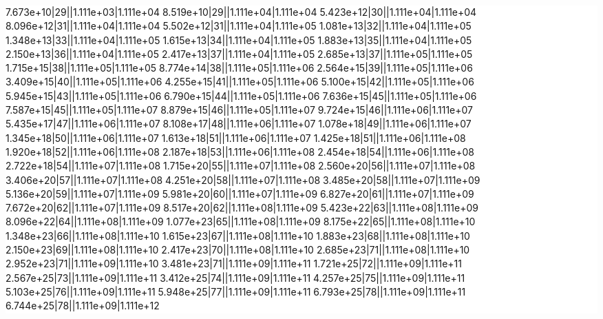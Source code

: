 7.673e+10|29||1.111e+03|1.111e+04
8.519e+10|29||1.111e+04|1.111e+04
5.423e+12|30||1.111e+04|1.111e+04
8.096e+12|31||1.111e+04|1.111e+04
5.502e+12|31||1.111e+04|1.111e+05
1.081e+13|32||1.111e+04|1.111e+05
1.348e+13|33||1.111e+04|1.111e+05
1.615e+13|34||1.111e+04|1.111e+05
1.883e+13|35||1.111e+04|1.111e+05
2.150e+13|36||1.111e+04|1.111e+05
2.417e+13|37||1.111e+04|1.111e+05
2.685e+13|37||1.111e+05|1.111e+05
1.715e+15|38||1.111e+05|1.111e+05
8.774e+14|38||1.111e+05|1.111e+06
2.564e+15|39||1.111e+05|1.111e+06
3.409e+15|40||1.111e+05|1.111e+06
4.255e+15|41||1.111e+05|1.111e+06
5.100e+15|42||1.111e+05|1.111e+06
5.945e+15|43||1.111e+05|1.111e+06
6.790e+15|44||1.111e+05|1.111e+06
7.636e+15|45||1.111e+05|1.111e+06
7.587e+15|45||1.111e+05|1.111e+07
8.879e+15|46||1.111e+05|1.111e+07
9.724e+15|46||1.111e+06|1.111e+07
5.435e+17|47||1.111e+06|1.111e+07
8.108e+17|48||1.111e+06|1.111e+07
1.078e+18|49||1.111e+06|1.111e+07
1.345e+18|50||1.111e+06|1.111e+07
1.613e+18|51||1.111e+06|1.111e+07
1.425e+18|51||1.111e+06|1.111e+08
1.920e+18|52||1.111e+06|1.111e+08
2.187e+18|53||1.111e+06|1.111e+08
2.454e+18|54||1.111e+06|1.111e+08
2.722e+18|54||1.111e+07|1.111e+08
1.715e+20|55||1.111e+07|1.111e+08
2.560e+20|56||1.111e+07|1.111e+08
3.406e+20|57||1.111e+07|1.111e+08
4.251e+20|58||1.111e+07|1.111e+08
3.485e+20|58||1.111e+07|1.111e+09
5.136e+20|59||1.111e+07|1.111e+09
5.981e+20|60||1.111e+07|1.111e+09
6.827e+20|61||1.111e+07|1.111e+09
7.672e+20|62||1.111e+07|1.111e+09
8.517e+20|62||1.111e+08|1.111e+09
5.423e+22|63||1.111e+08|1.111e+09
8.096e+22|64||1.111e+08|1.111e+09
1.077e+23|65||1.111e+08|1.111e+09
8.175e+22|65||1.111e+08|1.111e+10
1.348e+23|66||1.111e+08|1.111e+10
1.615e+23|67||1.111e+08|1.111e+10
1.883e+23|68||1.111e+08|1.111e+10
2.150e+23|69||1.111e+08|1.111e+10
2.417e+23|70||1.111e+08|1.111e+10
2.685e+23|71||1.111e+08|1.111e+10
2.952e+23|71||1.111e+09|1.111e+10
3.481e+23|71||1.111e+09|1.111e+11
1.721e+25|72||1.111e+09|1.111e+11
2.567e+25|73||1.111e+09|1.111e+11
3.412e+25|74||1.111e+09|1.111e+11
4.257e+25|75||1.111e+09|1.111e+11
5.103e+25|76||1.111e+09|1.111e+11
5.948e+25|77||1.111e+09|1.111e+11
6.793e+25|78||1.111e+09|1.111e+11
6.744e+25|78||1.111e+09|1.111e+12